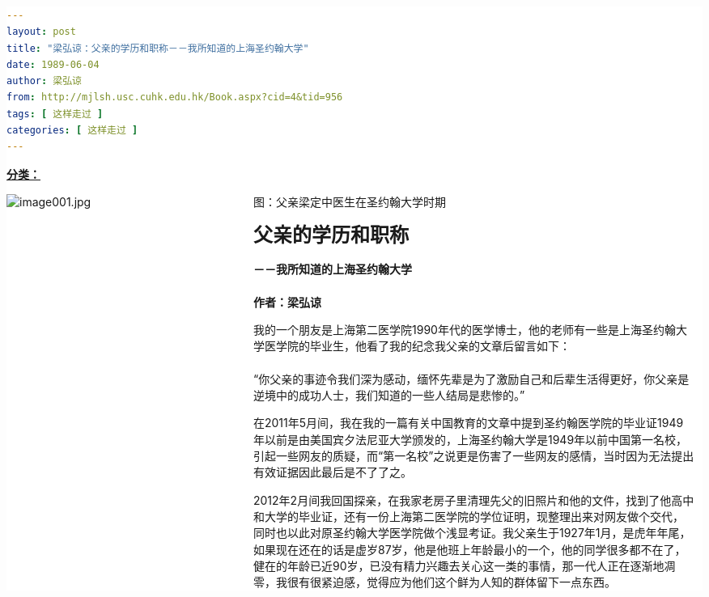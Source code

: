 ```yaml
---
layout: post
title: "梁弘谅：父亲的学历和职称－－我所知道的上海圣约翰大学"
date: 1989-06-04
author: 梁弘谅
from: http://mjlsh.usc.cuhk.edu.hk/Book.aspx?cid=4&tid=956
tags: [ 这样走过 ]
categories: [ 这样走过 ]
---
```


<div style="margin: 15px 10px 10px 0px;">
 <div>
  <span id="ctl00_ContentPlaceHolder1_chapter1_SubjectLabel" style="font-weight:bold;text-decoration:underline;">
   分类：
  </span>
 </div>
 <p>
  <img align="left" alt="image001.jpg" border="0" height="486" src="http://mjlsh.usc.cuhk.edu.hk/medias/contents/956/duanpian4/image001.jpg" width="305"/>
 </p>
 <p>
 </p>
 <p>
  图：父亲梁定中医生在圣约翰大学时期
 </p>
 <p>
 </p>
 <p>
 </p>
 <p>
  <strong>
   <font size="5">
    父亲的学历和职称
   </font>
  </strong>
 </p>
 <p>
  <strong>
   －－我所知道的上海圣约翰大学
   <br/>
   <br/>
   作者：梁弘谅
  </strong>
 </p>
 <p>
  我的一个朋友是上海第二医学院1990年代的医学博士，他的老师有一些是上海圣约翰大学医学院的毕业生，他看了我的纪念我父亲的文章后留言如下：
  <br/>
  <br/>
  “你父亲的事迹令我们深为感动，缅怀先辈是为了激励自己和后辈生活得更好，你父亲是逆境中的成功人士，我们知道的一些人结局是悲惨的。”
 </p>
 <p>
  在2011年5月间，我在我的一篇有关中国教育的文章中提到圣约翰医学院的毕业证1949年以前是由美国宾夕法尼亚大学颁发的，上海圣约翰大学是1949年以前中国第一名校，引起一些网友的质疑，而“第一名校”之说更是伤害了一些网友的感情，当时因为无法提出有效证据因此最后是不了了之。
 </p>
 <p>
  2012年2月间我回国探亲，在我家老房子里清理先父的旧照片和他的文件，找到了他高中和大学的毕业证，还有一份上海第二医学院的学位证明，现整理出来对网友做个交代，同时也以此对原圣约翰大学医学院做个浅显考证。我父亲生于1927年1月，是虎年年尾，如果现在还在的话是虚岁87岁，他是他班上年龄最小的一个，他的同学很多都不在了，健在的年龄已近90岁，已没有精力兴趣去关心这一类的事情，那一代人正在逐渐地凋零，我很有很紧迫感，觉得应为他们这个鲜为人知的群体留下一点东西。
 </p>
 <p>